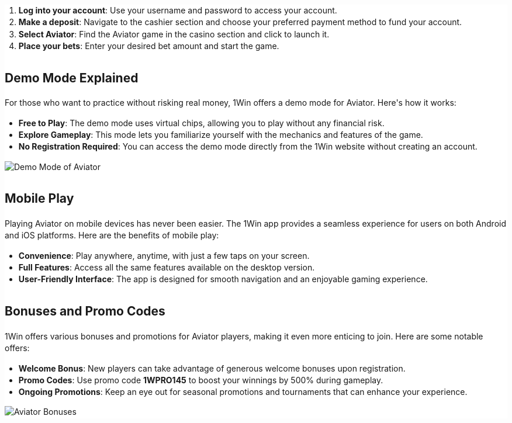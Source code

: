 1.  **Log into your account**: Use your username and password to access
    your account.
2.  **Make a deposit**: Navigate to the cashier section and choose your
    preferred payment method to fund your account.
3.  **Select Aviator**: Find the Aviator game in the casino section and
    click to launch it.
4.  **Place your bets**: Enter your desired bet amount and start the
    game.

## Demo Mode Explained

For those who want to practice without risking real money, 1Win offers a
demo mode for Aviator. Here's how it works:

-   **Free to Play**: The demo mode uses virtual chips, allowing you to
    play without any financial risk.
-   **Explore Gameplay**: This mode lets you familiarize yourself with
    the mechanics and features of the game.
-   **No Registration Required**: You can access the demo mode directly
    from the 1Win website without creating an account.

![Demo Mode of
Aviator](https://1win.pro.in/wp-content/uploads/2023/03/aviator-demo.webp)

## Mobile Play

Playing Aviator on mobile devices has never been easier. The 1Win app
provides a seamless experience for users on both Android and iOS
platforms. Here are the benefits of mobile play:

-   **Convenience**: Play anywhere, anytime, with just a few taps on
    your screen.
-   **Full Features**: Access all the same features available on the
    desktop version.
-   **User-Friendly Interface**: The app is designed for smooth
    navigation and an enjoyable gaming experience.

## Bonuses and Promo Codes

1Win offers various bonuses and promotions for Aviator players, making
it even more enticing to join. Here are some notable offers:

-   **Welcome Bonus**: New players can take advantage of generous
    welcome bonuses upon registration.
-   **Promo Codes**: Use promo code **1WPRO145** to boost your winnings
    by 500% during gameplay.
-   **Ongoing Promotions**: Keep an eye out for seasonal promotions and
    tournaments that can enhance your experience.

![Aviator
Bonuses](https://1win.pro.in/wp-content/uploads/2023/03/aviator-bonuses.webp)
